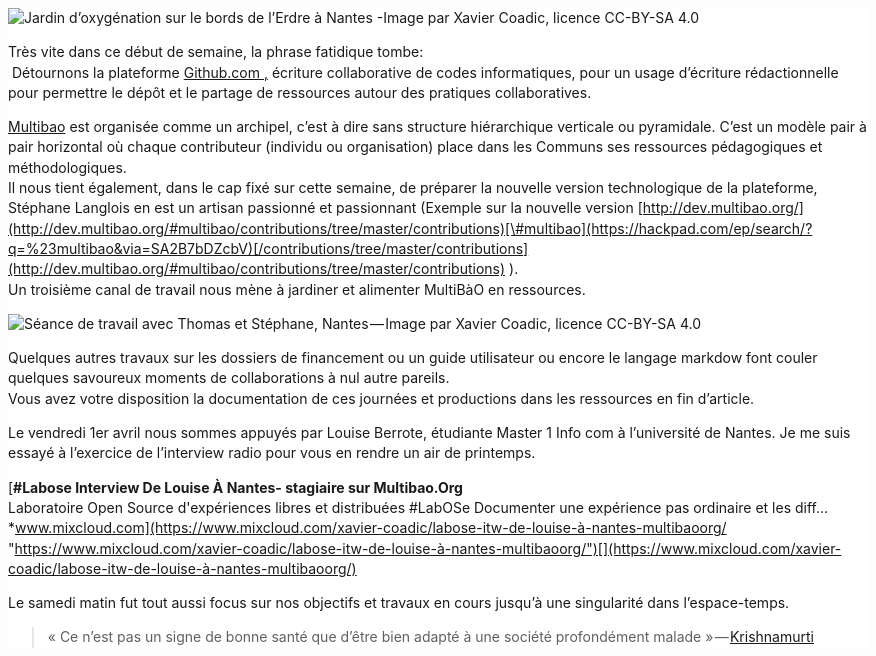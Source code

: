 ![Jardin d’oxygénation sur le bords de l’Erdre à Nantes -Image par
Xavier Coadic, [licence
CC-BY-SA](http://creativecommons.org/licenses/by-sa/4.0/) 4.0](https://cdn-images-1.medium.com/max/800/1*ZTySGzsjlKrhjFYrXKqwYQ.jpeg)

Très vite dans ce début de semaine, la phrase fatidique tombe:  
 Détournons la plateforme [Github.com ,](https://github.com/) écriture
collaborative de codes informatiques, pour un usage d’écriture
rédactionnelle pour permettre le dépôt et le partage de ressources
autour des pratiques collaboratives.

[Multibao](http://www.multibao.org/multibao/contributions/contributions)
est organisée comme un archipel, c’est à dire sans structure
hiérarchique verticale ou pyramidale. C’est un modèle pair à pair
horizontal où chaque contributeur (individu ou organisation) place dans
les Communs ses ressources pédagogiques et méthodologiques.  
Il nous tient également, dans le cap fixé sur cette semaine, de préparer
la nouvelle version technologique de la plateforme, Stéphane Langlois en
est un artisan passionné et passionnant (Exemple sur la nouvelle version
[http://dev.multibao.org/](http://dev.multibao.org/#multibao/contributions/tree/master/contributions)[\#multibao](https://hackpad.com/ep/search/?q=%23multibao&via=SA2B7bDZcbV)[/contributions/tree/master/contributions](http://dev.multibao.org/#multibao/contributions/tree/master/contributions)
).  
Un troisième canal de travail nous mène à jardiner et alimenter MultiBàO
en ressources.

![Séance de travail avec Thomas et Stéphane, Nantes — Image par Xavier
Coadic, [licence
CC-BY-SA](http://creativecommons.org/licenses/by-sa/4.0/) 4.0](https://cdn-images-1.medium.com/max/800/1*QDwZslVVkvbi_BX_ANzTNQ.jpeg)

Quelques autres travaux sur les dossiers de financement ou un guide
utilisateur ou encore le langage markdow font couler quelques savoureux
moments de collaborations à nul autre pareils.   
Vous avez votre disposition la documentation de ces journées et
productions dans les ressources en fin d’article.

Le vendredi 1er avril nous sommes appuyés par Louise Berrote, étudiante
Master 1 Info com à l’université de Nantes. Je me suis essayé à
l’exercice de l’interview radio pour vous en rendre un air de
printemps.

[**#Labose Interview De Louise À Nantes- stagiaire sur Multibao.Org**  
 Laboratoire Open Source d'expériences libres et distribuées \#LabOSe
Documenter une expérience pas ordinaire et les
diff…*www.mixcloud.com](https://www.mixcloud.com/xavier-coadic/labose-itw-de-louise-à-nantes-multibaoorg/ "https://www.mixcloud.com/xavier-coadic/labose-itw-de-louise-à-nantes-multibaoorg/")[](https://www.mixcloud.com/xavier-coadic/labose-itw-de-louise-à-nantes-multibaoorg/)

Le samedi matin fut tout aussi focus sur nos objectifs et travaux en
cours jusqu’à une singularité dans l’espace-temps.

> « Ce n’est pas un signe de bonne santé que d’être bien adapté à une
> société profondément
> malade » — [Krishnamurti](https://fr.wikipedia.org/wiki/Jiddu_Krishnamurti)
